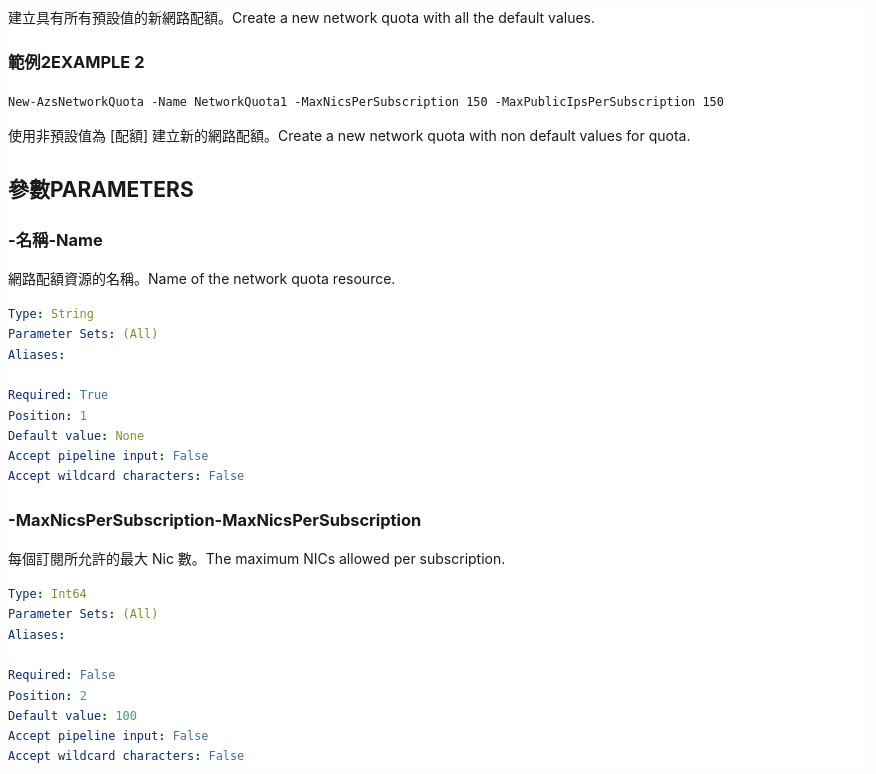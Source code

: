 <span data-ttu-id="9bc1f-109">建立具有所有預設值的新網路配額。</span><span class="sxs-lookup"><span data-stu-id="9bc1f-109">Create a new network quota with all the default values.</span></span>

### <span data-ttu-id="9bc1f-110">範例2</span><span class="sxs-lookup"><span data-stu-id="9bc1f-110">EXAMPLE 2</span></span>
```
New-AzsNetworkQuota -Name NetworkQuota1 -MaxNicsPerSubscription 150 -MaxPublicIpsPerSubscription 150
```

<span data-ttu-id="9bc1f-111">使用非預設值為 [配額] 建立新的網路配額。</span><span class="sxs-lookup"><span data-stu-id="9bc1f-111">Create a new network quota with non default values for quota.</span></span>

## <span data-ttu-id="9bc1f-112">參數</span><span class="sxs-lookup"><span data-stu-id="9bc1f-112">PARAMETERS</span></span>

### <span data-ttu-id="9bc1f-113">-名稱</span><span class="sxs-lookup"><span data-stu-id="9bc1f-113">-Name</span></span>
<span data-ttu-id="9bc1f-114">網路配額資源的名稱。</span><span class="sxs-lookup"><span data-stu-id="9bc1f-114">Name of the network quota resource.</span></span>

```yaml
Type: String
Parameter Sets: (All)
Aliases:

Required: True
Position: 1
Default value: None
Accept pipeline input: False
Accept wildcard characters: False
```

### <span data-ttu-id="9bc1f-115">-MaxNicsPerSubscription</span><span class="sxs-lookup"><span data-stu-id="9bc1f-115">-MaxNicsPerSubscription</span></span>
<span data-ttu-id="9bc1f-116">每個訂閱所允許的最大 Nic 數。</span><span class="sxs-lookup"><span data-stu-id="9bc1f-116">The maximum NICs allowed per subscription.</span></span>

```yaml
Type: Int64
Parameter Sets: (All)
Aliases:

Required: False
Position: 2
Default value: 100
Accept pipeline input: False
Accept wildcard characters: False
```
